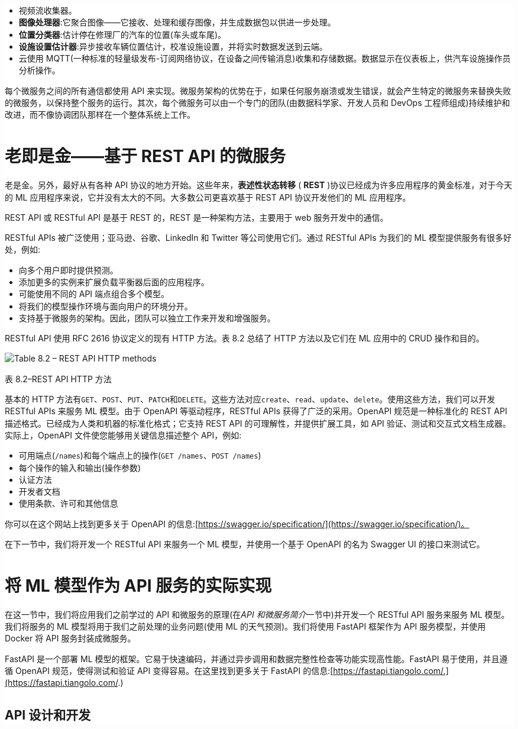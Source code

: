 *   视频流收集器。
*   **图像处理器**:它聚合图像——它接收、处理和缓存图像，并生成数据包以供进一步处理。
*   **位置分类器**:估计停在修理厂的汽车的位置(车头或车尾)。
*   **设施设置估计器**:异步接收车辆位置估计，校准设施设置，并将实时数据发送到云端。
*   云使用 MQTT(一种标准的轻量级发布-订阅网络协议，在设备之间传输消息)收集和存储数据。数据显示在仪表板上，供汽车设施操作员分析操作。

每个微服务之间的所有通信都使用 API 来实现。微服务架构的优势在于，如果任何服务崩溃或发生错误，就会产生特定的微服务来替换失败的微服务，以保持整个服务的运行。其次，每个微服务可以由一个专门的团队(由数据科学家、开发人员和 DevOps 工程师组成)持续维护和改进，而不像协调团队那样在一个整体系统上工作。

# 老即是金——基于 REST API 的微服务

老是金。另外，最好从有各种 API 协议的地方开始。这些年来，**表述性状态转移** ( **REST** )协议已经成为许多应用程序的黄金标准，对于今天的 ML 应用程序来说，它并没有太大的不同。大多数公司更喜欢基于 REST API 协议开发他们的 ML 应用程序。

REST API 或 RESTful API 是基于 REST 的，REST 是一种架构方法，主要用于 web 服务开发中的通信。

RESTful APIs 被广泛使用；亚马逊、谷歌、LinkedIn 和 Twitter 等公司使用它们。通过 RESTful APIs 为我们的 ML 模型提供服务有很多好处，例如:

*   向多个用户即时提供预测。
*   添加更多的实例来扩展负载平衡器后面的应用程序。
*   可能使用不同的 API 端点组合多个模型。
*   将我们的模型操作环境与面向用户的环境分开。
*   支持基于微服务的架构。因此，团队可以独立工作来开发和增强服务。

RESTful API 使用 RFC 2616 协议定义的现有 HTTP 方法。表 8.2 总结了 HTTP 方法以及它们在 ML 应用中的 CRUD 操作和目的。

![Table 8.2 – REST API HTTP methods
](img/Table_02.jpg)

表 8.2–REST API HTTP 方法

基本的 HTTP 方法有`GET`、`POST`、`PUT`、`PATCH`和`DELETE`。这些方法对应`create`、`read`、`update`、`delete`。使用这些方法，我们可以开发 RESTful APIs 来服务 ML 模型。由于 OpenAPI 等驱动程序，RESTful APIs 获得了广泛的采用。OpenAPI 规范是一种标准化的 REST API 描述格式。已经成为人类和机器的标准化格式；它支持 REST API 的可理解性，并提供扩展工具，如 API 验证、测试和交互式文档生成器。实际上，OpenAPI 文件使您能够用关键信息描述整个 API，例如:

*   可用端点(`/names`)和每个端点上的操作(`GET /names`、`POST /names`)
*   每个操作的输入和输出(操作参数)
*   认证方法
*   开发者文档
*   使用条款、许可和其他信息

你可以在这个网站上找到更多关于 OpenAPI 的信息:[https://swagger.io/specification/](https://swagger.io/specification/)。

在下一节中，我们将开发一个 RESTful API 来服务一个 ML 模型，并使用一个基于 OpenAPI 的名为 Swagger UI 的接口来测试它。

# 将 ML 模型作为 API 服务的实际实现

在这一节中，我们将应用我们之前学过的 API 和微服务的原理(在*API 和微服务简介*一节中)并开发一个 RESTful API 服务来服务 ML 模型。我们将服务的 ML 模型将用于我们之前处理的业务问题(使用 ML 的天气预测)。我们将使用 FastAPI 框架作为 API 服务模型，并使用 Docker 将 API 服务封装成微服务。

FastAPI 是一个部署 ML 模型的框架。它易于快速编码，并通过异步调用和数据完整性检查等功能实现高性能。FastAPI 易于使用，并且遵循 OpenAPI 规范，使得测试和验证 API 变得容易。在这里找到更多关于 FastAPI 的信息:[https://fastapi.tiangolo.com/.](https://fastapi.tiangolo.com/.)

## API 设计和开发
